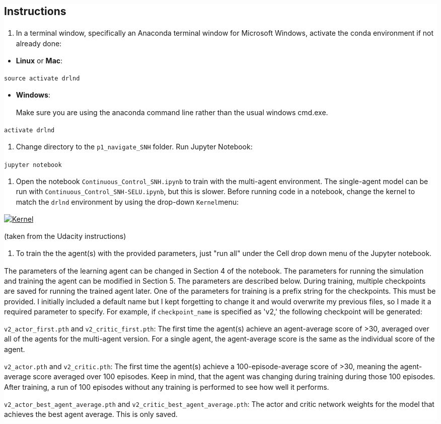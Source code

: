 ## Instructions

1. In a terminal window, specifically an Anaconda terminal window for Microsoft Windows, activate the conda environment if not already done:

- **Linux** or **Mac**:

```
source activate drlnd
```

- **Windows**:

  Make sure you are using the anaconda command line rather than the usual windows cmd.exe. 

```
activate drlnd
```

1. Change directory to the `p1_navigate_SNH` folder. Run Jupyter Notebook:

`jupyter notebook`

1. Open the notebook `Continuous_Control_SNH.ipynb` to train with the multi-agent environment. The single-agent model can be run with `Continuous_Control_SNH-SELU.ipynb`, but this is slower. Before running code in a notebook, change the kernel to match the `drlnd` environment by using the drop-down `Kernel`menu:

[![Kernel](https://user-images.githubusercontent.com/10624937/42386929-76f671f0-8106-11e8-9376-f17da2ae852e.png)](https://user-images.githubusercontent.com/10624937/42386929-76f671f0-8106-11e8-9376-f17da2ae852e.png)

(taken from the Udacity instructions)



1. To train the the agent(s) with the provided parameters, just "run all" under the Cell drop down menu of the Jupyter notebook. 

The parameters of the learning agent can be changed in Section 4 of the notebook. The parameters for running the simulation and training the agent can be modified in Section 5. The parameters are described below. During training, multiple checkpoints are saved for running the trained agent later. One of the parameters for training is a prefix string for the checkpoints. This must be provided. I initially included a default name but I kept forgetting to change it and would overwrite my previous files, so I made it a required parameter to specify. For example, if `checkpoint_name` is specified as 'v2,' the following checkpoint will be generated:

`v2_actor_first.pth` and `v2_critic_first.pth`: The first time the agent(s) achieve an agent-average score of >30, averaged over all of the agents for the multi-agent version.  For a single agent, the agent-average score is the same as the individual score of the agent.

`v2_actor.pth` and `v2_critic.pth`: The first time the agent(s) achieve a 100-episode-average score of >30, meaning the agent-average  score averaged over 100 episodes. Keep in mind, that the agent was changing during training during those 100 episodes. After training, a run of 100 episodes without any training is performed to see how well it performs. 

`v2_actor_best_agent_average.pth` and `v2_critic_best_agent_average.pth`: The actor and critic network weights for the model that achieves the best agent average. This is only saved. 
